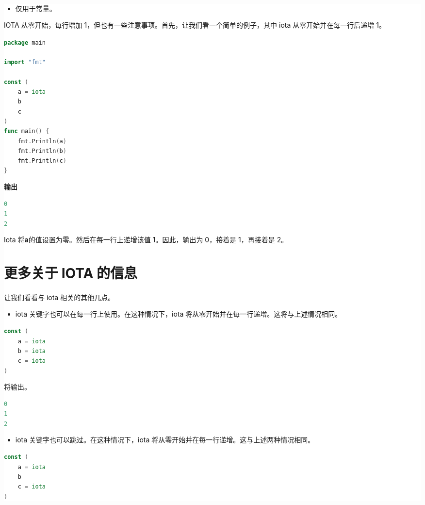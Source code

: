 +   仅用于常量。

IOTA 从零开始，每行增加 1，但也有一些注意事项。首先，让我们看一个简单的例子，其中 iota 从零开始并在每一行后递增 1。

```go
package main

import "fmt"

const (
    a = iota
    b
    c
)
func main() {
    fmt.Println(a)
    fmt.Println(b)
    fmt.Println(c)
}
```

**输出**

```go
0
1
2
```

Iota 将**a**的值设置为零。然后在每一行上递增该值 1。因此，输出为 0，接着是 1，再接着是 2。

# **更多关于 IOTA 的信息**

让我们看看与 iota 相关的其他几点。

+   iota 关键字也可以在每一行上使用。在这种情况下，iota 将从零开始并在每一行递增。这将与上述情况相同。

```go
const (
	a = iota
	b = iota
	c = iota
)
```

将输出。

```go
0
1
2
```

+   iota 关键字也可以跳过。在这种情况下，iota 将从零开始并在每一行递增。这与上述两种情况相同。

```go
const (
    a = iota
    b
    c = iota
)
```
